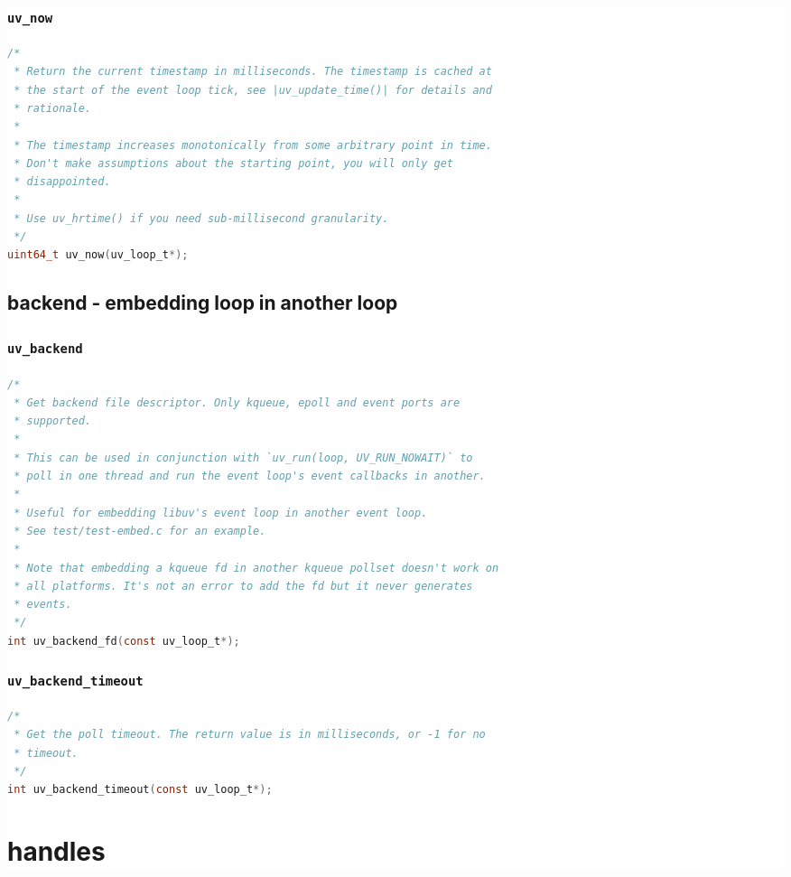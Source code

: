 ### `uv_now`

```c
/*
 * Return the current timestamp in milliseconds. The timestamp is cached at
 * the start of the event loop tick, see |uv_update_time()| for details and
 * rationale.
 *
 * The timestamp increases monotonically from some arbitrary point in time.
 * Don't make assumptions about the starting point, you will only get
 * disappointed.
 *
 * Use uv_hrtime() if you need sub-millisecond granularity.
 */
uint64_t uv_now(uv_loop_t*);
```

## backend - embedding loop in another loop

### `uv_backend`

```c
/*
 * Get backend file descriptor. Only kqueue, epoll and event ports are
 * supported.
 *
 * This can be used in conjunction with `uv_run(loop, UV_RUN_NOWAIT)` to
 * poll in one thread and run the event loop's event callbacks in another.
 *
 * Useful for embedding libuv's event loop in another event loop.
 * See test/test-embed.c for an example.
 *
 * Note that embedding a kqueue fd in another kqueue pollset doesn't work on
 * all platforms. It's not an error to add the fd but it never generates
 * events.
 */
int uv_backend_fd(const uv_loop_t*);
```

### `uv_backend_timeout`

```c
/*
 * Get the poll timeout. The return value is in milliseconds, or -1 for no
 * timeout.
 */
int uv_backend_timeout(const uv_loop_t*);
```

# handles
